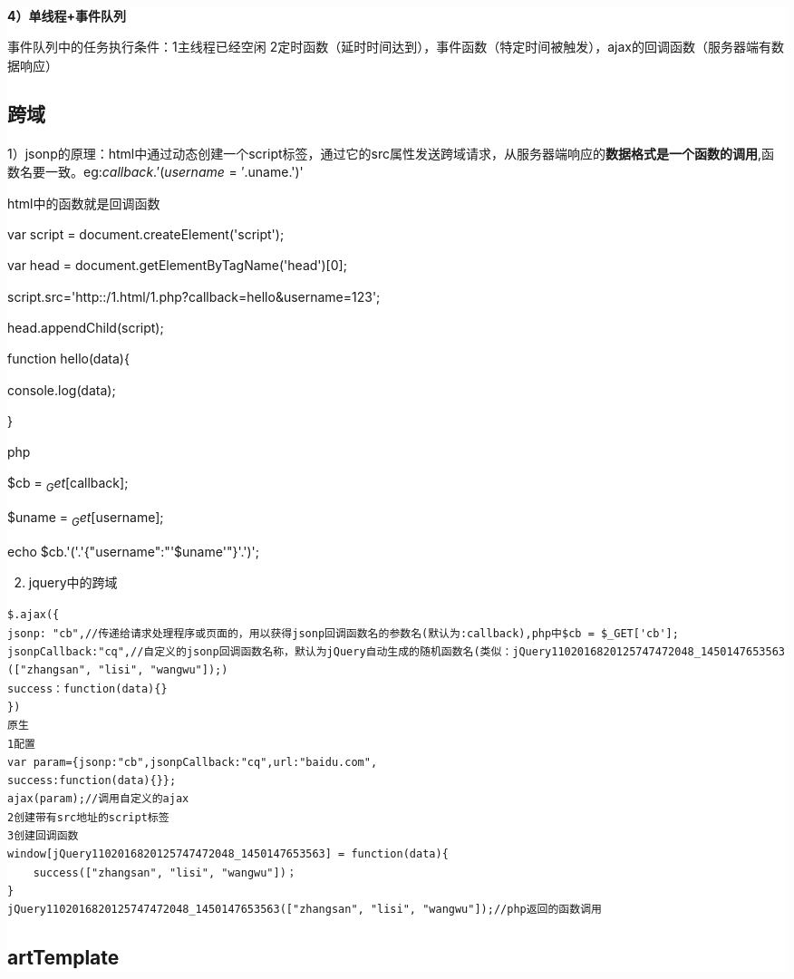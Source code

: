 **4）单线程+事件队列**

事件队列中的任务执行条件：1主线程已经空闲 2定时函数（延时时间达到），事件函数（特定时间被触发），ajax的回调函数（服务器端有数据响应）

## 跨域

1）jsonp的原理：html中通过动态创建一个script标签，通过它的src属性发送跨域请求，从服务器端响应的**数据格式是一个函数的调用**,函数名要一致。eg:$callback.'(username='.$uname.')'

html中的函数就是回调函数

var script = document.createElement('script');

var head = document.getElementByTagName('head')[0];

script.src='http::/1.html/1.php?callback=hello&username=123';

head.appendChild(script);

function hello(data){

console.log(data);

}

php

$cb = $_Get[$callback];

$uname = $_Get[$username];

echo $cb.'('.'{"username":"'$uname'"}'.')';

2)	jquery中的跨域

```
$.ajax({
jsonp: "cb",//传递给请求处理程序或页面的，用以获得jsonp回调函数名的参数名(默认为:callback),php中$cb = $_GET['cb'];
jsonpCallback:"cq",//自定义的jsonp回调函数名称，默认为jQuery自动生成的随机函数名(类似：jQuery1102016820125747472048_1450147653563(["zhangsan", "lisi", "wangwu"]);)
success：function(data){}
})
原生
1配置
var param={jsonp:"cb",jsonpCallback:"cq",url:"baidu.com",
success:function(data){}};
ajax(param);//调用自定义的ajax
2创建带有src地址的script标签
3创建回调函数
window[jQuery1102016820125747472048_1450147653563] = function(data){
	success(["zhangsan", "lisi", "wangwu"])；
}
jQuery1102016820125747472048_1450147653563(["zhangsan", "lisi", "wangwu"]);//php返回的函数调用

```

## artTemplate
